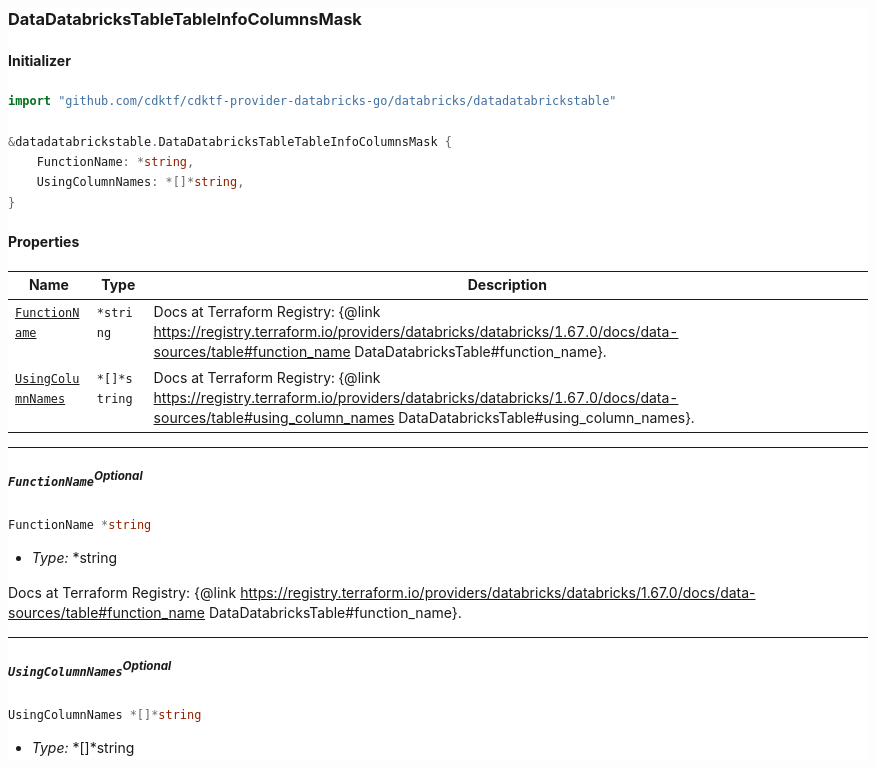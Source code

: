 
### DataDatabricksTableTableInfoColumnsMask <a name="DataDatabricksTableTableInfoColumnsMask" id="@cdktf/provider-databricks.dataDatabricksTable.DataDatabricksTableTableInfoColumnsMask"></a>

#### Initializer <a name="Initializer" id="@cdktf/provider-databricks.dataDatabricksTable.DataDatabricksTableTableInfoColumnsMask.Initializer"></a>

```go
import "github.com/cdktf/cdktf-provider-databricks-go/databricks/datadatabrickstable"

&datadatabrickstable.DataDatabricksTableTableInfoColumnsMask {
	FunctionName: *string,
	UsingColumnNames: *[]*string,
}
```

#### Properties <a name="Properties" id="Properties"></a>

| **Name** | **Type** | **Description** |
| --- | --- | --- |
| <code><a href="#@cdktf/provider-databricks.dataDatabricksTable.DataDatabricksTableTableInfoColumnsMask.property.functionName">FunctionName</a></code> | <code>*string</code> | Docs at Terraform Registry: {@link https://registry.terraform.io/providers/databricks/databricks/1.67.0/docs/data-sources/table#function_name DataDatabricksTable#function_name}. |
| <code><a href="#@cdktf/provider-databricks.dataDatabricksTable.DataDatabricksTableTableInfoColumnsMask.property.usingColumnNames">UsingColumnNames</a></code> | <code>*[]*string</code> | Docs at Terraform Registry: {@link https://registry.terraform.io/providers/databricks/databricks/1.67.0/docs/data-sources/table#using_column_names DataDatabricksTable#using_column_names}. |

---

##### `FunctionName`<sup>Optional</sup> <a name="FunctionName" id="@cdktf/provider-databricks.dataDatabricksTable.DataDatabricksTableTableInfoColumnsMask.property.functionName"></a>

```go
FunctionName *string
```

- *Type:* *string

Docs at Terraform Registry: {@link https://registry.terraform.io/providers/databricks/databricks/1.67.0/docs/data-sources/table#function_name DataDatabricksTable#function_name}.

---

##### `UsingColumnNames`<sup>Optional</sup> <a name="UsingColumnNames" id="@cdktf/provider-databricks.dataDatabricksTable.DataDatabricksTableTableInfoColumnsMask.property.usingColumnNames"></a>

```go
UsingColumnNames *[]*string
```

- *Type:* *[]*string
